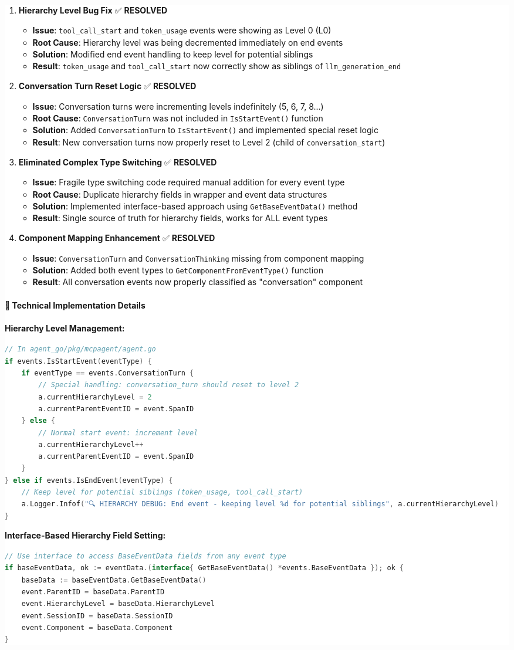 1. **Hierarchy Level Bug Fix** ✅ **RESOLVED**
   - **Issue**: `tool_call_start` and `token_usage` events were showing as Level 0 (L0)
   - **Root Cause**: Hierarchy level was being decremented immediately on end events
   - **Solution**: Modified end event handling to keep level for potential siblings
   - **Result**: `token_usage` and `tool_call_start` now correctly show as siblings of `llm_generation_end`

2. **Conversation Turn Reset Logic** ✅ **RESOLVED**
   - **Issue**: Conversation turns were incrementing levels indefinitely (5, 6, 7, 8...)
   - **Root Cause**: `ConversationTurn` was not included in `IsStartEvent()` function
   - **Solution**: Added `ConversationTurn` to `IsStartEvent()` and implemented special reset logic
   - **Result**: New conversation turns now properly reset to Level 2 (child of `conversation_start`)

3. **Eliminated Complex Type Switching** ✅ **RESOLVED**
   - **Issue**: Fragile type switching code required manual addition for every event type
   - **Root Cause**: Duplicate hierarchy fields in wrapper and event data structures
   - **Solution**: Implemented interface-based approach using `GetBaseEventData()` method
   - **Result**: Single source of truth for hierarchy fields, works for ALL event types

4. **Component Mapping Enhancement** ✅ **RESOLVED**
   - **Issue**: `ConversationTurn` and `ConversationThinking` missing from component mapping
   - **Solution**: Added both event types to `GetComponentFromEventType()` function
   - **Result**: All conversation events now properly classified as "conversation" component

#### **🔧 Technical Implementation Details**

**Hierarchy Level Management:**
```go
// In agent_go/pkg/mcpagent/agent.go
if events.IsStartEvent(eventType) {
    if eventType == events.ConversationTurn {
        // Special handling: conversation_turn should reset to level 2
        a.currentHierarchyLevel = 2
        a.currentParentEventID = event.SpanID
    } else {
        // Normal start event: increment level
        a.currentHierarchyLevel++
        a.currentParentEventID = event.SpanID
    }
} else if events.IsEndEvent(eventType) {
    // Keep level for potential siblings (token_usage, tool_call_start)
    a.Logger.Infof("🔍 HIERARCHY DEBUG: End event - keeping level %d for potential siblings", a.currentHierarchyLevel)
}
```

**Interface-Based Hierarchy Field Setting:**
```go
// Use interface to access BaseEventData fields from any event type
if baseEventData, ok := eventData.(interface{ GetBaseEventData() *events.BaseEventData }); ok {
    baseData := baseEventData.GetBaseEventData()
    event.ParentID = baseData.ParentID
    event.HierarchyLevel = baseData.HierarchyLevel
    event.SessionID = baseData.SessionID
    event.Component = baseData.Component
}
```
